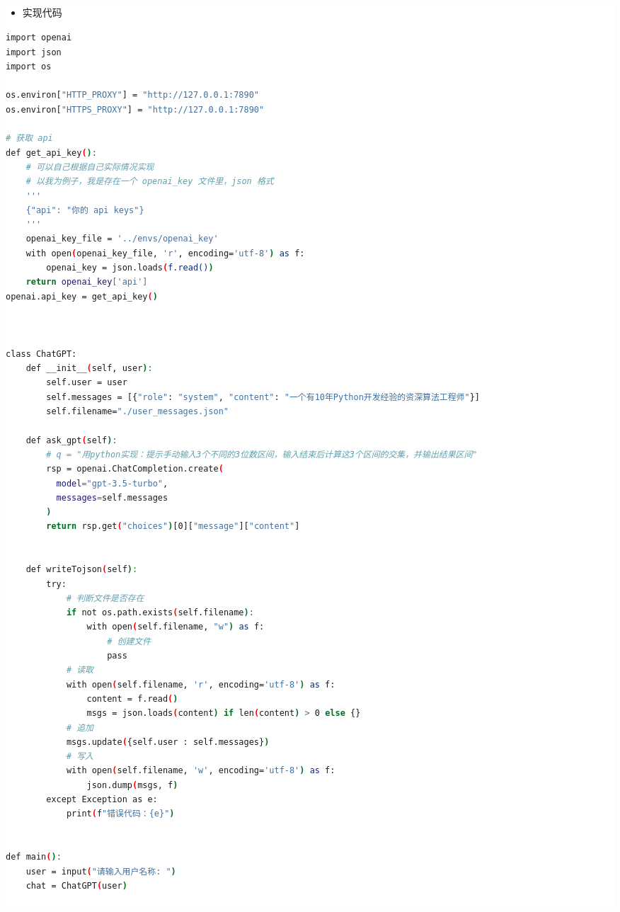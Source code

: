 - 实现代码

```bash
import openai
import json
import os

os.environ["HTTP_PROXY"] = "http://127.0.0.1:7890"
os.environ["HTTPS_PROXY"] = "http://127.0.0.1:7890"

# 获取 api
def get_api_key():
    # 可以自己根据自己实际情况实现
    # 以我为例子，我是存在一个 openai_key 文件里，json 格式
    '''
    {"api": "你的 api keys"}
    '''
    openai_key_file = '../envs/openai_key'
    with open(openai_key_file, 'r', encoding='utf-8') as f:
        openai_key = json.loads(f.read())
    return openai_key['api']
openai.api_key = get_api_key() 



class ChatGPT:
    def __init__(self, user):
        self.user = user
        self.messages = [{"role": "system", "content": "一个有10年Python开发经验的资深算法工程师"}]
        self.filename="./user_messages.json"

    def ask_gpt(self):
        # q = "用python实现：提示手动输入3个不同的3位数区间，输入结束后计算这3个区间的交集，并输出结果区间"
        rsp = openai.ChatCompletion.create(
          model="gpt-3.5-turbo",
          messages=self.messages
        )
        return rsp.get("choices")[0]["message"]["content"]


    def writeTojson(self):
        try:
            # 判断文件是否存在
            if not os.path.exists(self.filename):
                with open(self.filename, "w") as f:
                    # 创建文件
                    pass
            # 读取
            with open(self.filename, 'r', encoding='utf-8') as f:
                content = f.read()
                msgs = json.loads(content) if len(content) > 0 else {}
            # 追加
            msgs.update({self.user : self.messages})
            # 写入
            with open(self.filename, 'w', encoding='utf-8') as f:
                json.dump(msgs, f)
        except Exception as e:
            print(f"错误代码：{e}")
            

def main():
    user = input("请输入用户名称: ")
    chat = ChatGPT(user)
    
```